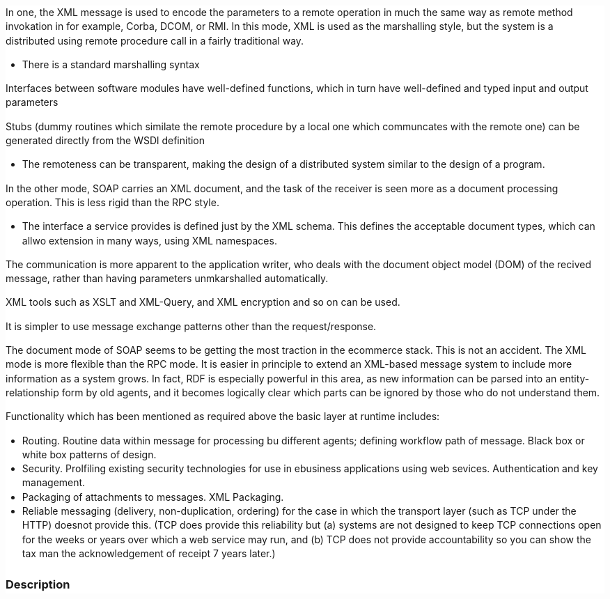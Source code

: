 In one, the XML message is used to encode the parameters to a remote operation
in much the same way as remote method invokation in for example, Corba, DCOM,
or RMI. In this mode, XML is used as the marshalling style, but the system is
a distributed using remote procedure call in a fairly traditional way.

  * There is a standard marshalling syntax 

Interfaces between software modules have well-defined functions, which in turn
have well-defined and typed input and output parameters

Stubs (dummy routines which similate the remote procedure by a local one which
communcates with the remote one) can be generated directly from the WSDl
definition

  * The remoteness can be transparent, making the design of a distributed system similar to the design of a program. 

In the other mode, SOAP carries an XML document, and the task of the receiver
is seen more as a document processing operation. This is less rigid than the
RPC style.

  * The interface a service provides is defined just by the XML schema. This defines the acceptable document types, which can allwo extension in many ways, using XML namespaces. 

The communication is more apparent to the application writer, who deals with
the document object model (DOM) of the recived message, rather than having
parameters unmkarshalled automatically.

XML tools such as XSLT and XML-Query, and XML encryption and so on can be
used.

It is simpler to use message exchange patterns other than the
request/response.

The document mode of SOAP seems to be getting the most traction in the
ecommerce stack. This is not an accident. The XML mode is more flexible than
the RPC mode. It is easier in principle to extend an XML-based message system
to include more information as a system grows. In fact, RDF is especially
powerful in this area, as new information can be parsed into an entity-
relationship form by old agents, and it becomes logically clear which parts
can be ignored by those who do not understand them.

Functionality which has been mentioned as required above the basic layer at
runtime includes:

  * Routing. Routine data within message for processing bu different agents; defining workflow path of message. Black box or white box patterns of design. 
  * Security. Prolfiling existing security technologies for use in ebusiness applications using web sevices. Authentication and key management. 
  * Packaging of attachments to messages. XML Packaging. 
  * Reliable messaging (delivery, non-duplication, ordering) for the case in which the transport layer (such as TCP under the HTTP) doesnot provide this. (TCP does provide this reliability but (a) systems are not designed to keep TCP connections open for the weeks or years over which a web service may run, and (b) TCP does not provide accountability so you can show the tax man the acknowledgement of receipt 7 years later.) 

###  Description
